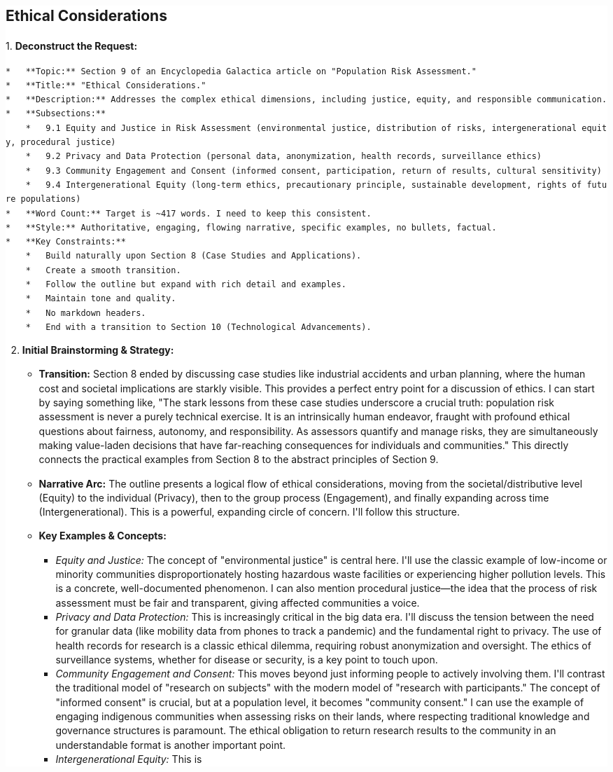 ## Ethical Considerations

<think>1.  **Deconstruct the Request:**

    *   **Topic:** Section 9 of an Encyclopedia Galactica article on "Population Risk Assessment."
    *   **Title:** "Ethical Considerations."
    *   **Description:** Addresses the complex ethical dimensions, including justice, equity, and responsible communication.
    *   **Subsections:**
        *   9.1 Equity and Justice in Risk Assessment (environmental justice, distribution of risks, intergenerational equity, procedural justice)
        *   9.2 Privacy and Data Protection (personal data, anonymization, health records, surveillance ethics)
        *   9.3 Community Engagement and Consent (informed consent, participation, return of results, cultural sensitivity)
        *   9.4 Intergenerational Equity (long-term ethics, precautionary principle, sustainable development, rights of future populations)
    *   **Word Count:** Target is ~417 words. I need to keep this consistent.
    *   **Style:** Authoritative, engaging, flowing narrative, specific examples, no bullets, factual.
    *   **Key Constraints:**
        *   Build naturally upon Section 8 (Case Studies and Applications).
        *   Create a smooth transition.
        *   Follow the outline but expand with rich detail and examples.
        *   Maintain tone and quality.
        *   No markdown headers.
        *   End with a transition to Section 10 (Technological Advancements).

2.  **Initial Brainstorming & Strategy:**

    *   **Transition:** Section 8 ended by discussing case studies like industrial accidents and urban planning, where the human cost and societal implications are starkly visible. This provides a perfect entry point for a discussion of ethics. I can start by saying something like, "The stark lessons from these case studies underscore a crucial truth: population risk assessment is never a purely technical exercise. It is an intrinsically human endeavor, fraught with profound ethical questions about fairness, autonomy, and responsibility. As assessors quantify and manage risks, they are simultaneously making value-laden decisions that have far-reaching consequences for individuals and communities." This directly connects the practical examples from Section 8 to the abstract principles of Section 9.

    *   **Narrative Arc:** The outline presents a logical flow of ethical considerations, moving from the societal/distributive level (Equity) to the individual (Privacy), then to the group process (Engagement), and finally expanding across time (Intergenerational). This is a powerful, expanding circle of concern. I'll follow this structure.

    *   **Key Examples & Concepts:**
        *   *Equity and Justice:* The concept of "environmental justice" is central here. I'll use the classic example of low-income or minority communities disproportionately hosting hazardous waste facilities or experiencing higher pollution levels. This is a concrete, well-documented phenomenon. I can also mention procedural justice—the idea that the process of risk assessment must be fair and transparent, giving affected communities a voice.
        *   *Privacy and Data Protection:* This is increasingly critical in the big data era. I'll discuss the tension between the need for granular data (like mobility data from phones to track a pandemic) and the fundamental right to privacy. The use of health records for research is a classic ethical dilemma, requiring robust anonymization and oversight. The ethics of surveillance systems, whether for disease or security, is a key point to touch upon.
        *   *Community Engagement and Consent:* This moves beyond just informing people to actively involving them. I'll contrast the traditional model of "research on subjects" with the modern model of "research with participants." The concept of "informed consent" is crucial, but at a population level, it becomes "community consent." I can use the example of engaging indigenous communities when assessing risks on their lands, where respecting traditional knowledge and governance structures is paramount. The ethical obligation to return research results to the community in an understandable format is another important point.
        *   *Intergenerational Equity:* This is

